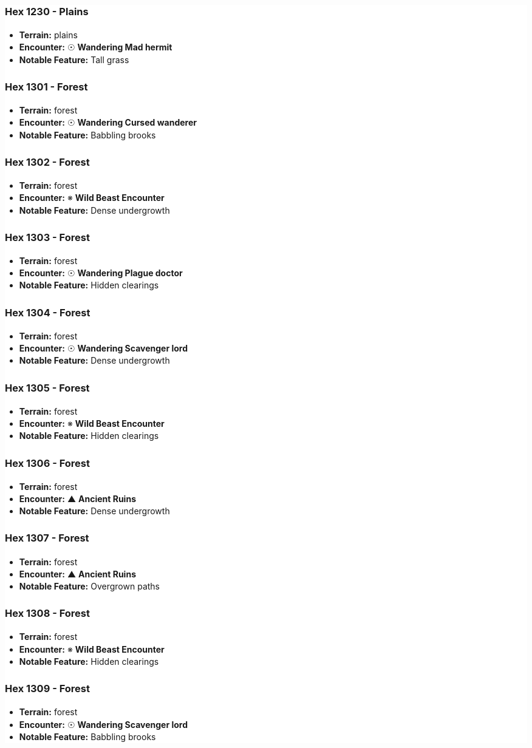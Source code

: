 ### Hex 1230 - Plains
- **Terrain:** plains
- **Encounter:** ☉ **Wandering Mad hermit**
- **Notable Feature:** Tall grass

### Hex 1301 - Forest
- **Terrain:** forest
- **Encounter:** ☉ **Wandering Cursed wanderer**
- **Notable Feature:** Babbling brooks

### Hex 1302 - Forest
- **Terrain:** forest
- **Encounter:** ※ **Wild Beast Encounter**
- **Notable Feature:** Dense undergrowth

### Hex 1303 - Forest
- **Terrain:** forest
- **Encounter:** ☉ **Wandering Plague doctor**
- **Notable Feature:** Hidden clearings

### Hex 1304 - Forest
- **Terrain:** forest
- **Encounter:** ☉ **Wandering Scavenger lord**
- **Notable Feature:** Dense undergrowth

### Hex 1305 - Forest
- **Terrain:** forest
- **Encounter:** ※ **Wild Beast Encounter**
- **Notable Feature:** Hidden clearings

### Hex 1306 - Forest
- **Terrain:** forest
- **Encounter:** ▲ **Ancient Ruins**
- **Notable Feature:** Dense undergrowth

### Hex 1307 - Forest
- **Terrain:** forest
- **Encounter:** ▲ **Ancient Ruins**
- **Notable Feature:** Overgrown paths

### Hex 1308 - Forest
- **Terrain:** forest
- **Encounter:** ※ **Wild Beast Encounter**
- **Notable Feature:** Hidden clearings

### Hex 1309 - Forest
- **Terrain:** forest
- **Encounter:** ☉ **Wandering Scavenger lord**
- **Notable Feature:** Babbling brooks

